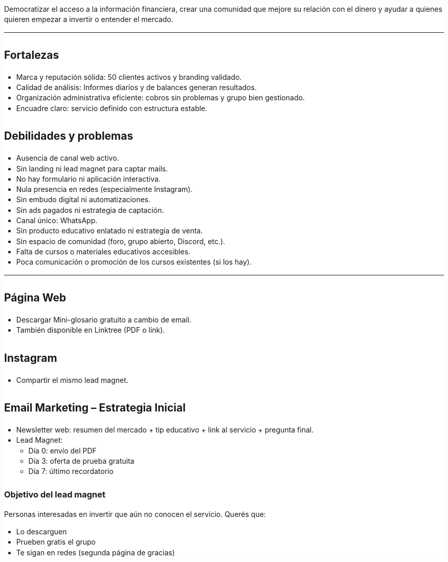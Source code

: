 Democratizar el acceso a la información financiera, crear una comunidad que mejore su relación con el dinero y ayudar a quienes quieren empezar a invertir o entender el mercado.

---

## Fortalezas

- Marca y reputación sólida: 50 clientes activos y branding validado.
- Calidad de análisis: Informes diarios y de balances generan resultados.
- Organización administrativa eficiente: cobros sin problemas y grupo bien gestionado.
- Encuadre claro: servicio definido con estructura estable.

## Debilidades y problemas

- Ausencia de canal web activo.
- Sin landing ni lead magnet para captar mails.
- No hay formulario ni aplicación interactiva.
- Nula presencia en redes (especialmente Instagram).
- Sin embudo digital ni automatizaciones.
- Sin ads pagados ni estrategia de captación.
- Canal único: WhatsApp.
- Sin producto educativo enlatado ni estrategia de venta.
- Sin espacio de comunidad (foro, grupo abierto, Discord, etc.).
- Falta de cursos o materiales educativos accesibles.
- Poca comunicación o promoción de los cursos existentes (si los hay).



---

## Página Web

- Descargar Mini-glosario gratuito a cambio de email.
- También disponible en Linktree (PDF o link).

## Instagram

- Compartir el mismo lead magnet.

## Email Marketing – Estrategia Inicial

- Newsletter web: resumen del mercado + tip educativo + link al servicio + pregunta final.
- Lead Magnet:
  - Día 0: envío del PDF
  - Día 3: oferta de prueba gratuita
  - Día 7: último recordatorio

### Objetivo del lead magnet

Personas interesadas en invertir que aún no conocen el servicio. Querés que:

- Lo descarguen
- Prueben gratis el grupo
- Te sigan en redes (segunda página de gracias)
